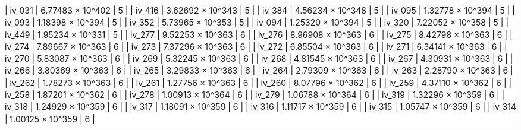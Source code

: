 | iv_031 | 6.77483 × 10^402 | 5 |
| iv_416 | 3.62692 × 10^343 | 5 |
| iv_384 | 4.56234 × 10^348 | 5 |
| iv_095 | 1.32778 × 10^394 | 5 |
| iv_093 | 1.18398 × 10^394 | 5 |
| iv_352 | 5.73965 × 10^353 | 5 |
| iv_094 | 1.25320 × 10^394 | 5 |
| iv_320 | 7.22052 × 10^358 | 5 |
| iv_449 | 1.95234 × 10^331 | 5 |
| iv_277 | 9.52253 × 10^363 | 6 |
| iv_276 | 8.96908 × 10^363 | 6 |
| iv_275 | 8.42798 × 10^363 | 6 |
| iv_274 | 7.89667 × 10^363 | 6 |
| iv_273 | 7.37296 × 10^363 | 6 |
| iv_272 | 6.85504 × 10^363 | 6 |
| iv_271 | 6.34141 × 10^363 | 6 |
| iv_270 | 5.83087 × 10^363 | 6 |
| iv_269 | 5.32245 × 10^363 | 6 |
| iv_268 | 4.81545 × 10^363 | 6 |
| iv_267 | 4.30931 × 10^363 | 6 |
| iv_266 | 3.80369 × 10^363 | 6 |
| iv_265 | 3.29833 × 10^363 | 6 |
| iv_264 | 2.79309 × 10^363 | 6 |
| iv_263 | 2.28790 × 10^363 | 6 |
| iv_262 | 1.78273 × 10^363 | 6 |
| iv_261 | 1.27756 × 10^363 | 6 |
| iv_260 | 8.07796 × 10^362 | 6 |
| iv_259 | 4.37110 × 10^362 | 6 |
| iv_258 | 1.87201 × 10^362 | 6 |
| iv_278 | 1.00913 × 10^364 | 6 |
| iv_279 | 1.06788 × 10^364 | 6 |
| iv_319 | 1.32296 × 10^359 | 6 |
| iv_318 | 1.24929 × 10^359 | 6 |
| iv_317 | 1.18091 × 10^359 | 6 |
| iv_316 | 1.11717 × 10^359 | 6 |
| iv_315 | 1.05747 × 10^359 | 6 |
| iv_314 | 1.00125 × 10^359 | 6 |